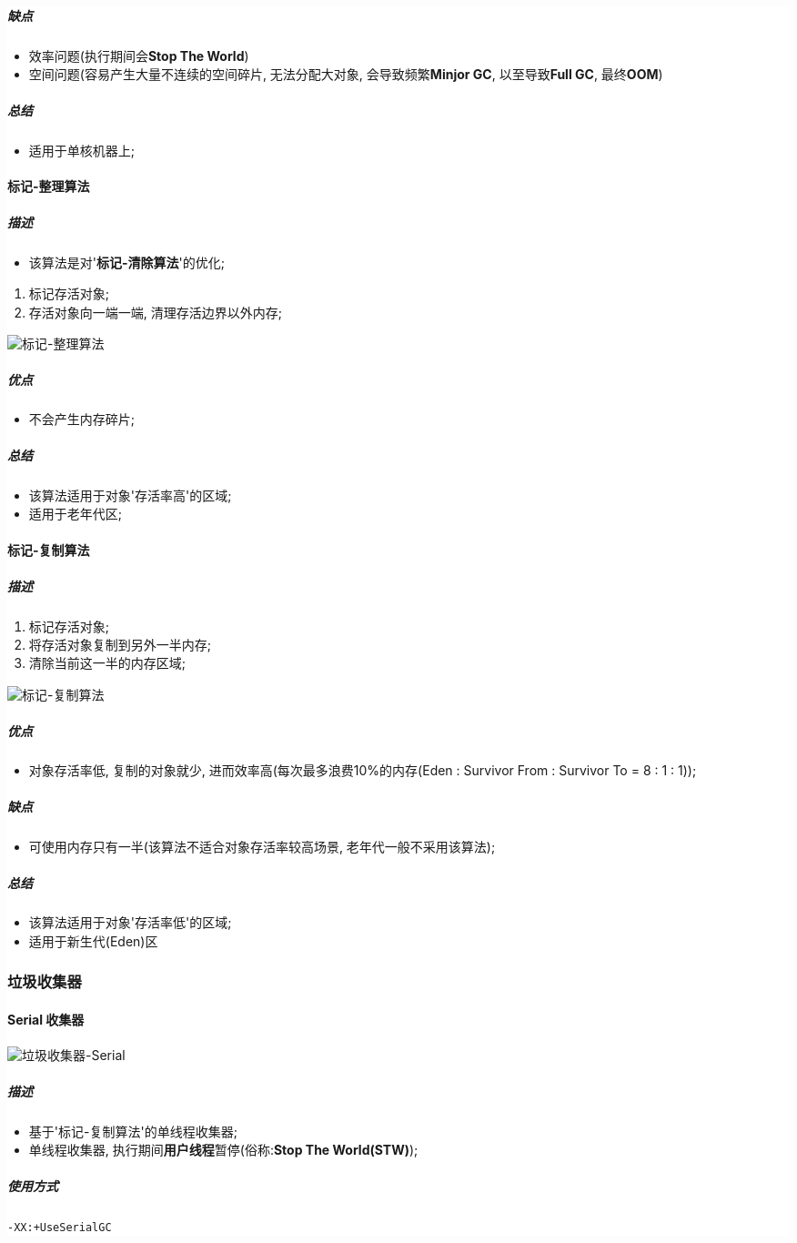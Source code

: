##### 缺点
- 效率问题(执行期间会**Stop The World**)
- 空间问题(容易产生大量不连续的空间碎片, 无法分配大对象, 会导致频繁**Minjor GC**, 以至导致**Full GC**, 最终**OOM**)

##### 总结
- 适用于单核机器上;

#### 标记-整理算法
##### 描述
- 该算法是对'**标记-清除算法**'的优化;
1. 标记存活对象;
2. 存活对象向一端一端, 清理存活边界以外内存;

![标记-整理算法](http://image.smilelxy.cn/blog/images/jvm-garbage-collection-mark-and-compact.png)

##### 优点
- 不会产生内存碎片;

##### 总结
- 该算法适用于对象'存活率高'的区域;
- 适用于老年代区;

#### 标记-复制算法
##### 描述
1. 标记存活对象;
2. 将存活对象复制到另外一半内存;
3. 清除当前这一半的内存区域;

![标记-复制算法](http://image.smilelxy.cn/blog/images/jvm-garbage-collection-mark-and-copy.png)

##### 优点
- 对象存活率低, 复制的对象就少, 进而效率高(每次最多浪费10%的内存(Eden : Survivor From : Survivor To = 8 : 1 : 1));

##### 缺点
- 可使用内存只有一半(该算法不适合对象存活率较高场景, 老年代一般不采用该算法);

##### 总结
- 该算法适用于对象'存活率低'的区域;
- 适用于新生代(Eden)区


### 垃圾收集器
#### Serial 收集器
![垃圾收集器-Serial](http://image.smilelxy.cn/blog/images/jvm-garbage-collector-serial.png)

##### 描述
- 基于'标记-复制算法'的单线程收集器;
- 单线程收集器, 执行期间**用户线程**暂停(俗称:**Stop The World(STW)**);

##### 使用方式
```
-XX:+UseSerialGC  
```
